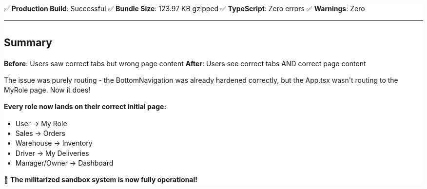 ✅ **Production Build**: Successful
✅ **Bundle Size**: 123.97 KB gzipped
✅ **TypeScript**: Zero errors
✅ **Warnings**: Zero

---

## Summary

**Before**: Users saw correct tabs but wrong page content
**After**: Users see correct tabs AND correct page content

The issue was purely routing - the BottomNavigation was already hardened correctly, but the App.tsx wasn't routing to the MyRole page. Now it does!

**Every role now lands on their correct initial page:**
- User → My Role
- Sales → Orders
- Warehouse → Inventory
- Driver → My Deliveries
- Manager/Owner → Dashboard

🎯 **The militarized sandbox system is now fully operational!**
